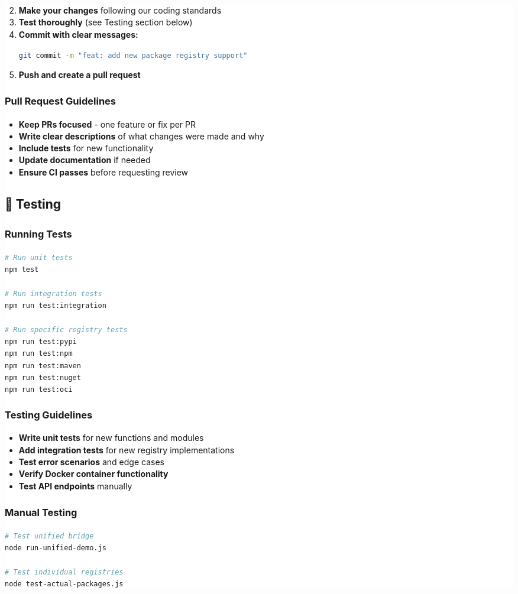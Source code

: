 2. **Make your changes** following our coding standards
3. **Test thoroughly** (see Testing section below)
4. **Commit with clear messages:**
   ```bash
   git commit -m "feat: add new package registry support"
   ```
5. **Push and create a pull request**

### Pull Request Guidelines

- **Keep PRs focused** - one feature or fix per PR
- **Write clear descriptions** of what changes were made and why
- **Include tests** for new functionality
- **Update documentation** if needed
- **Ensure CI passes** before requesting review

## 🧪 Testing

### Running Tests

```bash
# Run unit tests
npm test

# Run integration tests
npm run test:integration

# Run specific registry tests
npm run test:pypi
npm run test:npm
npm run test:maven
npm run test:nuget
npm run test:oci
```

### Testing Guidelines

- **Write unit tests** for new functions and modules
- **Add integration tests** for new registry implementations
- **Test error scenarios** and edge cases
- **Verify Docker container functionality**
- **Test API endpoints** manually

### Manual Testing

```bash
# Test unified bridge
node run-unified-demo.js

# Test individual registries
node test-actual-packages.js
```
